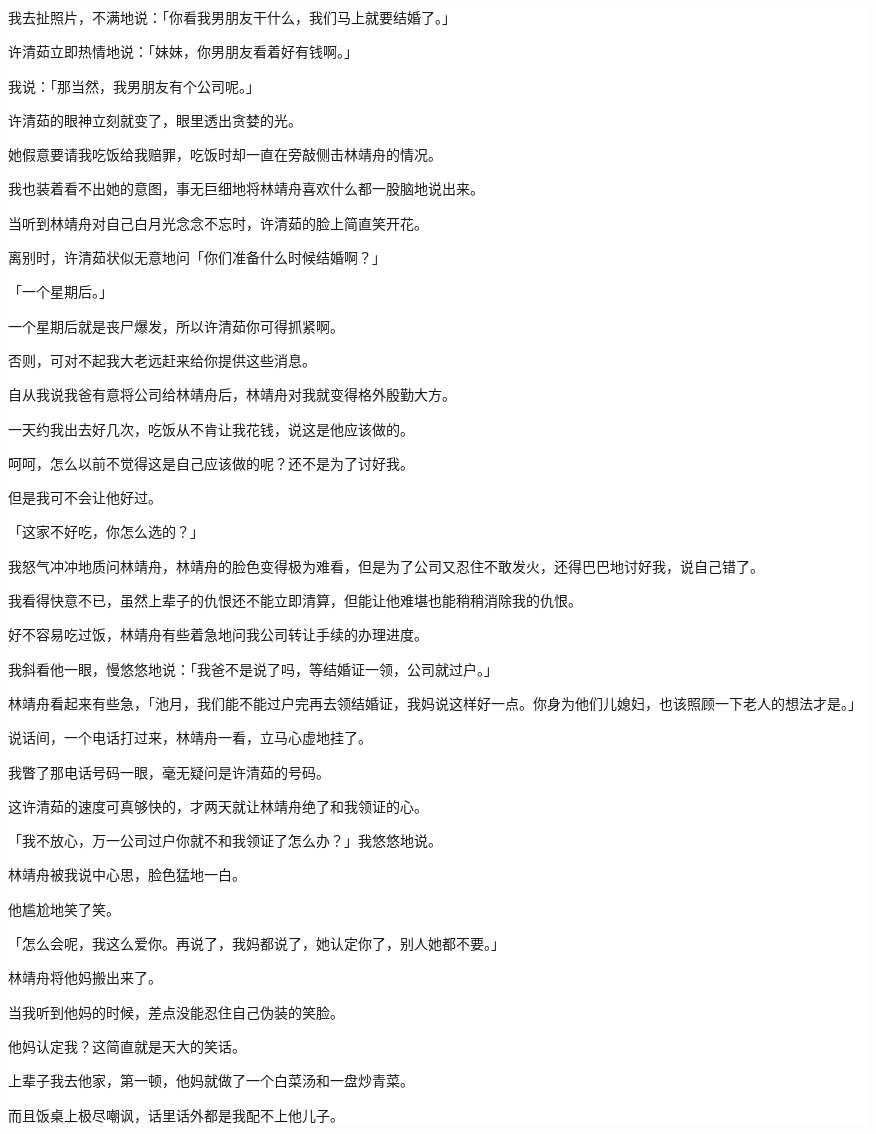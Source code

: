 我去扯照片，不满地说：「你看我男朋友干什么，我们马上就要结婚了。」

许清茹立即热情地说：「妹妹，你男朋友看着好有钱啊。」

我说：「那当然，我男朋友有个公司呢。」

许清茹的眼神立刻就变了，眼里透出贪婪的光。

她假意要请我吃饭给我赔罪，吃饭时却一直在旁敲侧击林靖舟的情况。

我也装着看不出她的意图，事无巨细地将林靖舟喜欢什么都一股脑地说出来。

当听到林靖舟对自己白月光念念不忘时，许清茹的脸上简直笑开花。

离别时，许清茹状似无意地问「你们准备什么时候结婚啊？」

「一个星期后。」

一个星期后就是丧尸爆发，所以许清茹你可得抓紧啊。

否则，可对不起我大老远赶来给你提供这些消息。

自从我说我爸有意将公司给林靖舟后，林靖舟对我就变得格外殷勤大方。

一天约我出去好几次，吃饭从不肯让我花钱，说这是他应该做的。

呵呵，怎么以前不觉得这是自己应该做的呢？还不是为了讨好我。

但是我可不会让他好过。

「这家不好吃，你怎么选的？」

我怒气冲冲地质问林靖舟，林靖舟的脸色变得极为难看，但是为了公司又忍住不敢发火，还得巴巴地讨好我，说自己错了。

我看得快意不已，虽然上辈子的仇恨还不能立即清算，但能让他难堪也能稍稍消除我的仇恨。

好不容易吃过饭，林靖舟有些着急地问我公司转让手续的办理进度。

我斜看他一眼，慢悠悠地说：「我爸不是说了吗，等结婚证一领，公司就过户。」

林靖舟看起来有些急，「池月，我们能不能过户完再去领结婚证，我妈说这样好一点。你身为他们儿媳妇，也该照顾一下老人的想法才是。」

说话间，一个电话打过来，林靖舟一看，立马心虚地挂了。

我瞥了那电话号码一眼，毫无疑问是许清茹的号码。

这许清茹的速度可真够快的，才两天就让林靖舟绝了和我领证的心。

「我不放心，万一公司过户你就不和我领证了怎么办？」我悠悠地说。

林靖舟被我说中心思，脸色猛地一白。

他尴尬地笑了笑。

「怎么会呢，我这么爱你。再说了，我妈都说了，她认定你了，别人她都不要。」

林靖舟将他妈搬出来了。

当我听到他妈的时候，差点没能忍住自己伪装的笑脸。

他妈认定我？这简直就是天大的笑话。

上辈子我去他家，第一顿，他妈就做了一个白菜汤和一盘炒青菜。

而且饭桌上极尽嘲讽，话里话外都是我配不上他儿子。
